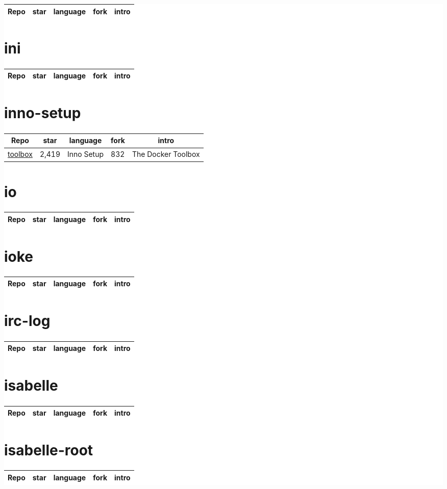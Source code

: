 Repo|star|language|fork|intro
-|-|-|-|-



# ini

Repo|star|language|fork|intro
-|-|-|-|-



# inno-setup

Repo|star|language|fork|intro
-|-|-|-|-
[toolbox](https://github.com/docker/toolbox)|2,419|Inno Setup|832|The Docker Toolbox


# io

Repo|star|language|fork|intro
-|-|-|-|-



# ioke

Repo|star|language|fork|intro
-|-|-|-|-



# irc-log

Repo|star|language|fork|intro
-|-|-|-|-



# isabelle

Repo|star|language|fork|intro
-|-|-|-|-



# isabelle-root

Repo|star|language|fork|intro
-|-|-|-|-
